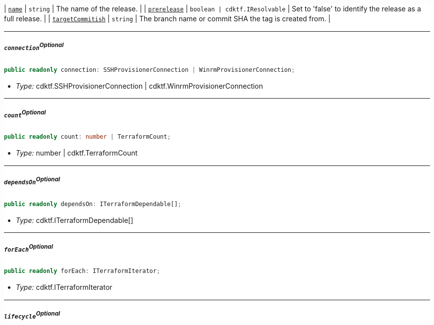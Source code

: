 | <code><a href="#@cdktf/provider-github.release.ReleaseConfig.property.name">name</a></code> | <code>string</code> | The name of the release. |
| <code><a href="#@cdktf/provider-github.release.ReleaseConfig.property.prerelease">prerelease</a></code> | <code>boolean \| cdktf.IResolvable</code> | Set to 'false' to identify the release as a full release. |
| <code><a href="#@cdktf/provider-github.release.ReleaseConfig.property.targetCommitish">targetCommitish</a></code> | <code>string</code> | The branch name or commit SHA the tag is created from. |

---

##### `connection`<sup>Optional</sup> <a name="connection" id="@cdktf/provider-github.release.ReleaseConfig.property.connection"></a>

```typescript
public readonly connection: SSHProvisionerConnection | WinrmProvisionerConnection;
```

- *Type:* cdktf.SSHProvisionerConnection | cdktf.WinrmProvisionerConnection

---

##### `count`<sup>Optional</sup> <a name="count" id="@cdktf/provider-github.release.ReleaseConfig.property.count"></a>

```typescript
public readonly count: number | TerraformCount;
```

- *Type:* number | cdktf.TerraformCount

---

##### `dependsOn`<sup>Optional</sup> <a name="dependsOn" id="@cdktf/provider-github.release.ReleaseConfig.property.dependsOn"></a>

```typescript
public readonly dependsOn: ITerraformDependable[];
```

- *Type:* cdktf.ITerraformDependable[]

---

##### `forEach`<sup>Optional</sup> <a name="forEach" id="@cdktf/provider-github.release.ReleaseConfig.property.forEach"></a>

```typescript
public readonly forEach: ITerraformIterator;
```

- *Type:* cdktf.ITerraformIterator

---

##### `lifecycle`<sup>Optional</sup> <a name="lifecycle" id="@cdktf/provider-github.release.ReleaseConfig.property.lifecycle"></a>
